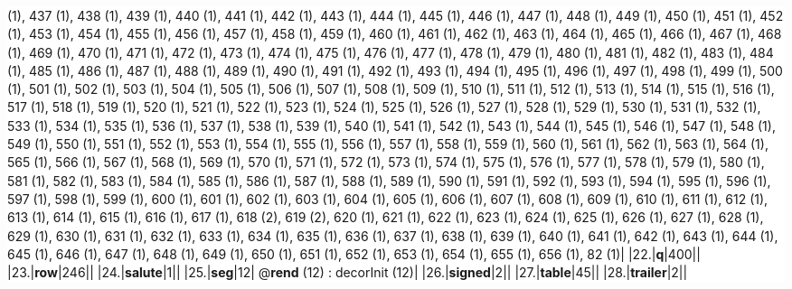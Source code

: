 (1), 437 (1), 438 (1), 439 (1), 440 (1), 441 (1), 442 (1), 443 (1), 444 (1), 445 (1), 446 (1), 447 (1), 448 (1), 449 (1), 450 (1), 451 (1), 452 (1), 453 (1), 454 (1), 455 (1), 456 (1), 457 (1), 458 (1), 459 (1), 460 (1), 461 (1), 462 (1), 463 (1), 464 (1), 465 (1), 466 (1), 467 (1), 468 (1), 469 (1), 470 (1), 471 (1), 472 (1), 473 (1), 474 (1), 475 (1), 476 (1), 477 (1), 478 (1), 479 (1), 480 (1), 481 (1), 482 (1), 483 (1), 484 (1), 485 (1), 486 (1), 487 (1), 488 (1), 489 (1), 490 (1), 491 (1), 492 (1), 493 (1), 494 (1), 495 (1), 496 (1), 497 (1), 498 (1), 499 (1), 500 (1), 501 (1), 502 (1), 503 (1), 504 (1), 505 (1), 506 (1), 507 (1), 508 (1), 509 (1), 510 (1), 511 (1), 512 (1), 513 (1), 514 (1), 515 (1), 516 (1), 517 (1), 518 (1), 519 (1), 520 (1), 521 (1), 522 (1), 523 (1), 524 (1), 525 (1), 526 (1), 527 (1), 528 (1), 529 (1), 530 (1), 531 (1), 532 (1), 533 (1), 534 (1), 535 (1), 536 (1), 537 (1), 538 (1), 539 (1), 540 (1), 541 (1), 542 (1), 543 (1), 544 (1), 545 (1), 546 (1), 547 (1), 548 (1), 549 (1), 550 (1), 551 (1), 552 (1), 553 (1), 554 (1), 555 (1), 556 (1), 557 (1), 558 (1), 559 (1), 560 (1), 561 (1), 562 (1), 563 (1), 564 (1), 565 (1), 566 (1), 567 (1), 568 (1), 569 (1), 570 (1), 571 (1), 572 (1), 573 (1), 574 (1), 575 (1), 576 (1), 577 (1), 578 (1), 579 (1), 580 (1), 581 (1), 582 (1), 583 (1), 584 (1), 585 (1), 586 (1), 587 (1), 588 (1), 589 (1), 590 (1), 591 (1), 592 (1), 593 (1), 594 (1), 595 (1), 596 (1), 597 (1), 598 (1), 599 (1), 600 (1), 601 (1), 602 (1), 603 (1), 604 (1), 605 (1), 606 (1), 607 (1), 608 (1), 609 (1), 610 (1), 611 (1), 612 (1), 613 (1), 614 (1), 615 (1), 616 (1), 617 (1), 618 (2), 619 (2), 620 (1), 621 (1), 622 (1), 623 (1), 624 (1), 625 (1), 626 (1), 627 (1), 628 (1), 629 (1), 630 (1), 631 (1), 632 (1), 633 (1), 634 (1), 635 (1), 636 (1), 637 (1), 638 (1), 639 (1), 640 (1), 641 (1), 642 (1), 643 (1), 644 (1), 645 (1), 646 (1), 647 (1), 648 (1), 649 (1), 650 (1), 651 (1), 652 (1), 653 (1), 654 (1), 655 (1), 656 (1), 82 (1)|
|22.|__q__|400||
|23.|__row__|246||
|24.|__salute__|1||
|25.|__seg__|12| @__rend__ (12) : decorInit (12)|
|26.|__signed__|2||
|27.|__table__|45||
|28.|__trailer__|2||
